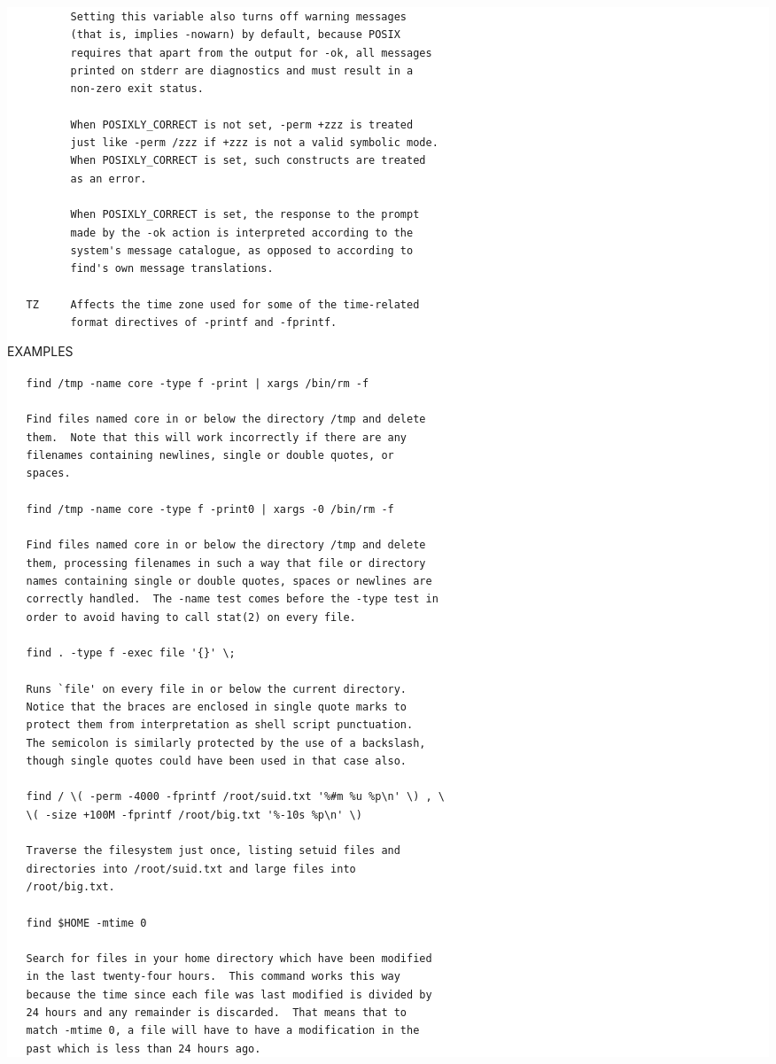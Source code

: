               Setting this variable also turns off warning messages
              (that is, implies -nowarn) by default, because POSIX
              requires that apart from the output for -ok, all messages
              printed on stderr are diagnostics and must result in a
              non-zero exit status.

              When POSIXLY_CORRECT is not set, -perm +zzz is treated
              just like -perm /zzz if +zzz is not a valid symbolic mode.
              When POSIXLY_CORRECT is set, such constructs are treated
              as an error.

              When POSIXLY_CORRECT is set, the response to the prompt
              made by the -ok action is interpreted according to the
              system's message catalogue, as opposed to according to
              find's own message translations.

       TZ     Affects the time zone used for some of the time-related
              format directives of -printf and -fprintf.

EXAMPLES         

       find /tmp -name core -type f -print | xargs /bin/rm -f

       Find files named core in or below the directory /tmp and delete
       them.  Note that this will work incorrectly if there are any
       filenames containing newlines, single or double quotes, or
       spaces.

       find /tmp -name core -type f -print0 | xargs -0 /bin/rm -f

       Find files named core in or below the directory /tmp and delete
       them, processing filenames in such a way that file or directory
       names containing single or double quotes, spaces or newlines are
       correctly handled.  The -name test comes before the -type test in
       order to avoid having to call stat(2) on every file.

       find . -type f -exec file '{}' \;

       Runs `file' on every file in or below the current directory.
       Notice that the braces are enclosed in single quote marks to
       protect them from interpretation as shell script punctuation.
       The semicolon is similarly protected by the use of a backslash,
       though single quotes could have been used in that case also.

       find / \( -perm -4000 -fprintf /root/suid.txt '%#m %u %p\n' \) , \
       \( -size +100M -fprintf /root/big.txt '%-10s %p\n' \)

       Traverse the filesystem just once, listing setuid files and
       directories into /root/suid.txt and large files into
       /root/big.txt.

       find $HOME -mtime 0

       Search for files in your home directory which have been modified
       in the last twenty-four hours.  This command works this way
       because the time since each file was last modified is divided by
       24 hours and any remainder is discarded.  That means that to
       match -mtime 0, a file will have to have a modification in the
       past which is less than 24 hours ago.
